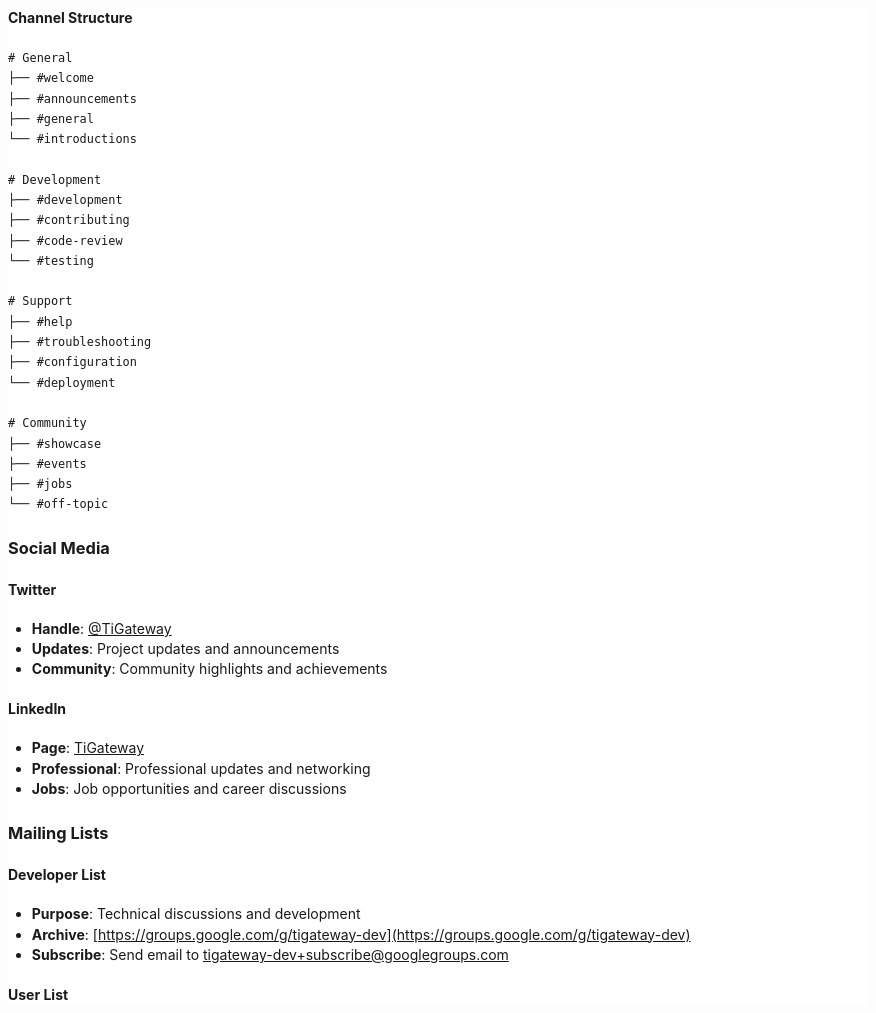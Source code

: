 #### Channel Structure

```
# General
├── #welcome
├── #announcements
├── #general
└── #introductions

# Development
├── #development
├── #contributing
├── #code-review
└── #testing

# Support
├── #help
├── #troubleshooting
├── #configuration
└── #deployment

# Community
├── #showcase
├── #events
├── #jobs
└── #off-topic
```

### Social Media

#### Twitter

- **Handle**: [@TiGateway](https://twitter.com/tigateway)
- **Updates**: Project updates and announcements
- **Community**: Community highlights and achievements

#### LinkedIn

- **Page**: [TiGateway](https://linkedin.com/company/tigateway)
- **Professional**: Professional updates and networking
- **Jobs**: Job opportunities and career discussions

### Mailing Lists

#### Developer List

- **Purpose**: Technical discussions and development
- **Archive**: [https://groups.google.com/g/tigateway-dev](https://groups.google.com/g/tigateway-dev)
- **Subscribe**: Send email to tigateway-dev+subscribe@googlegroups.com

#### User List
